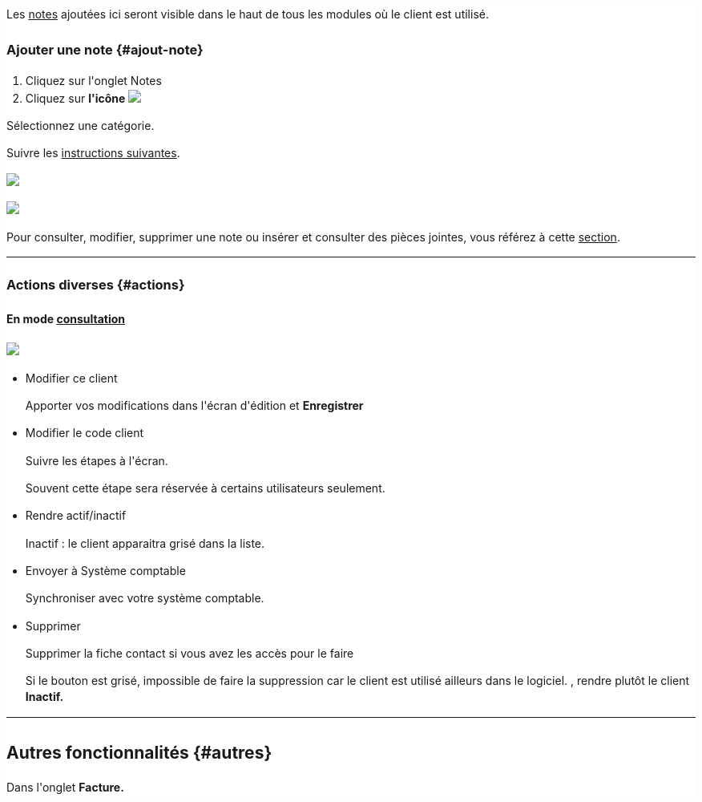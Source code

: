 Les [notes](../fonctionnalites-generales/notes.md) ajoutées ici seront visible dans le haut de tous les modules où le client est utilisé.

### Ajouter une note {#ajout-note}

1. Cliquez sur l'onglet Notes
2. Cliquez sur **l'icône** ![](/img/Contacts_2_iconeajout.png)

Sélectionnez une catégorie.

Suivre les [instructions suivantes](../fonctionnalites-generales/notes.md#notes-actions).

![](/img/Notes_1.png)

![](/img/Notes_2.png)

Pour consulter, modifier, supprimer une note ou insérer et consulter des pièces jointes, vous référez à cette [section](../fonctionnalites-generales/notes.md#notes-actions).

---

### Actions diverses {#actions}

#### En mode [consultation](../fonctionnalites-generales/navigation.md#mode-consultation)

![](/img/Clients_actions.png)

- Modifier ce client

  Apporter vos modifications dans l'écran d'édition et **Enregistrer**

- Modifier le code client

  Suivre les étapes à l'écran.

  Souvent cette étape sera réservée à certains utilisateurs seulement.

- Rendre actif/inactif

  Inactif : le client apparaitra grisé dans la liste.

- Envoyer à Système comptable

  Synchroniser avec votre système comptable.

- Supprimer

  Supprimer la fiche contact si vous avez les accès pour le faire

  Si le bouton est grisé, impossible de faire la suppression car le client est utilisé ailleurs dans le logiciel. , rendre plutôt le client **Inactif.**

---

## Autres fonctionnalités {#autres}

Dans l'onglet **Facture.**
